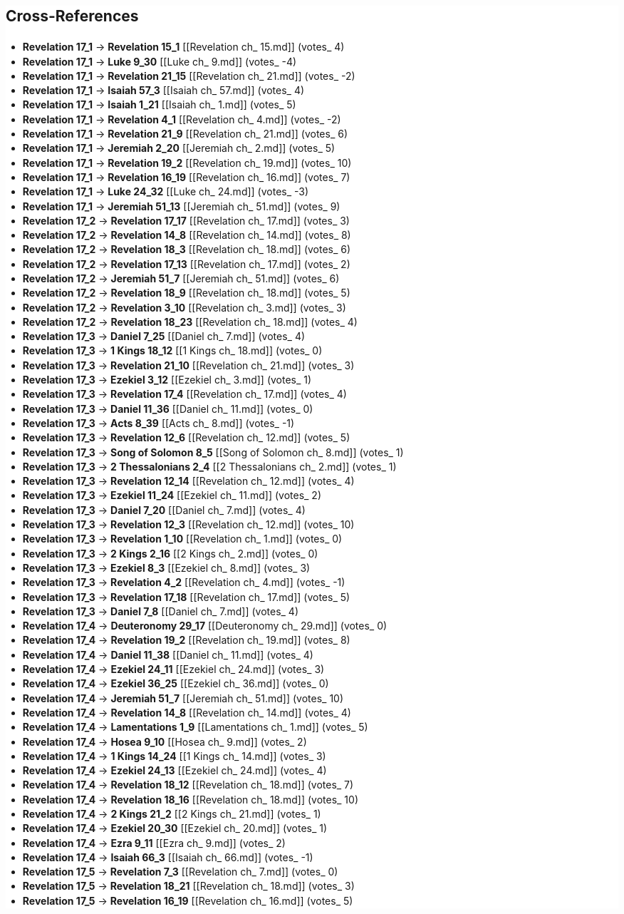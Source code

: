 
## Cross-References

- **Revelation 17_1** → **Revelation 15_1** [[Revelation ch_ 15.md]] (votes_ 4)
- **Revelation 17_1** → **Luke 9_30** [[Luke ch_ 9.md]] (votes_ -4)
- **Revelation 17_1** → **Revelation 21_15** [[Revelation ch_ 21.md]] (votes_ -2)
- **Revelation 17_1** → **Isaiah 57_3** [[Isaiah ch_ 57.md]] (votes_ 4)
- **Revelation 17_1** → **Isaiah 1_21** [[Isaiah ch_ 1.md]] (votes_ 5)
- **Revelation 17_1** → **Revelation 4_1** [[Revelation ch_ 4.md]] (votes_ -2)
- **Revelation 17_1** → **Revelation 21_9** [[Revelation ch_ 21.md]] (votes_ 6)
- **Revelation 17_1** → **Jeremiah 2_20** [[Jeremiah ch_ 2.md]] (votes_ 5)
- **Revelation 17_1** → **Revelation 19_2** [[Revelation ch_ 19.md]] (votes_ 10)
- **Revelation 17_1** → **Revelation 16_19** [[Revelation ch_ 16.md]] (votes_ 7)
- **Revelation 17_1** → **Luke 24_32** [[Luke ch_ 24.md]] (votes_ -3)
- **Revelation 17_1** → **Jeremiah 51_13** [[Jeremiah ch_ 51.md]] (votes_ 9)
- **Revelation 17_2** → **Revelation 17_17** [[Revelation ch_ 17.md]] (votes_ 3)
- **Revelation 17_2** → **Revelation 14_8** [[Revelation ch_ 14.md]] (votes_ 8)
- **Revelation 17_2** → **Revelation 18_3** [[Revelation ch_ 18.md]] (votes_ 6)
- **Revelation 17_2** → **Revelation 17_13** [[Revelation ch_ 17.md]] (votes_ 2)
- **Revelation 17_2** → **Jeremiah 51_7** [[Jeremiah ch_ 51.md]] (votes_ 6)
- **Revelation 17_2** → **Revelation 18_9** [[Revelation ch_ 18.md]] (votes_ 5)
- **Revelation 17_2** → **Revelation 3_10** [[Revelation ch_ 3.md]] (votes_ 3)
- **Revelation 17_2** → **Revelation 18_23** [[Revelation ch_ 18.md]] (votes_ 4)
- **Revelation 17_3** → **Daniel 7_25** [[Daniel ch_ 7.md]] (votes_ 4)
- **Revelation 17_3** → **1 Kings 18_12** [[1 Kings ch_ 18.md]] (votes_ 0)
- **Revelation 17_3** → **Revelation 21_10** [[Revelation ch_ 21.md]] (votes_ 3)
- **Revelation 17_3** → **Ezekiel 3_12** [[Ezekiel ch_ 3.md]] (votes_ 1)
- **Revelation 17_3** → **Revelation 17_4** [[Revelation ch_ 17.md]] (votes_ 4)
- **Revelation 17_3** → **Daniel 11_36** [[Daniel ch_ 11.md]] (votes_ 0)
- **Revelation 17_3** → **Acts 8_39** [[Acts ch_ 8.md]] (votes_ -1)
- **Revelation 17_3** → **Revelation 12_6** [[Revelation ch_ 12.md]] (votes_ 5)
- **Revelation 17_3** → **Song of Solomon 8_5** [[Song of Solomon ch_ 8.md]] (votes_ 1)
- **Revelation 17_3** → **2 Thessalonians 2_4** [[2 Thessalonians ch_ 2.md]] (votes_ 1)
- **Revelation 17_3** → **Revelation 12_14** [[Revelation ch_ 12.md]] (votes_ 4)
- **Revelation 17_3** → **Ezekiel 11_24** [[Ezekiel ch_ 11.md]] (votes_ 2)
- **Revelation 17_3** → **Daniel 7_20** [[Daniel ch_ 7.md]] (votes_ 4)
- **Revelation 17_3** → **Revelation 12_3** [[Revelation ch_ 12.md]] (votes_ 10)
- **Revelation 17_3** → **Revelation 1_10** [[Revelation ch_ 1.md]] (votes_ 0)
- **Revelation 17_3** → **2 Kings 2_16** [[2 Kings ch_ 2.md]] (votes_ 0)
- **Revelation 17_3** → **Ezekiel 8_3** [[Ezekiel ch_ 8.md]] (votes_ 3)
- **Revelation 17_3** → **Revelation 4_2** [[Revelation ch_ 4.md]] (votes_ -1)
- **Revelation 17_3** → **Revelation 17_18** [[Revelation ch_ 17.md]] (votes_ 5)
- **Revelation 17_3** → **Daniel 7_8** [[Daniel ch_ 7.md]] (votes_ 4)
- **Revelation 17_4** → **Deuteronomy 29_17** [[Deuteronomy ch_ 29.md]] (votes_ 0)
- **Revelation 17_4** → **Revelation 19_2** [[Revelation ch_ 19.md]] (votes_ 8)
- **Revelation 17_4** → **Daniel 11_38** [[Daniel ch_ 11.md]] (votes_ 4)
- **Revelation 17_4** → **Ezekiel 24_11** [[Ezekiel ch_ 24.md]] (votes_ 3)
- **Revelation 17_4** → **Ezekiel 36_25** [[Ezekiel ch_ 36.md]] (votes_ 0)
- **Revelation 17_4** → **Jeremiah 51_7** [[Jeremiah ch_ 51.md]] (votes_ 10)
- **Revelation 17_4** → **Revelation 14_8** [[Revelation ch_ 14.md]] (votes_ 4)
- **Revelation 17_4** → **Lamentations 1_9** [[Lamentations ch_ 1.md]] (votes_ 5)
- **Revelation 17_4** → **Hosea 9_10** [[Hosea ch_ 9.md]] (votes_ 2)
- **Revelation 17_4** → **1 Kings 14_24** [[1 Kings ch_ 14.md]] (votes_ 3)
- **Revelation 17_4** → **Ezekiel 24_13** [[Ezekiel ch_ 24.md]] (votes_ 4)
- **Revelation 17_4** → **Revelation 18_12** [[Revelation ch_ 18.md]] (votes_ 7)
- **Revelation 17_4** → **Revelation 18_16** [[Revelation ch_ 18.md]] (votes_ 10)
- **Revelation 17_4** → **2 Kings 21_2** [[2 Kings ch_ 21.md]] (votes_ 1)
- **Revelation 17_4** → **Ezekiel 20_30** [[Ezekiel ch_ 20.md]] (votes_ 1)
- **Revelation 17_4** → **Ezra 9_11** [[Ezra ch_ 9.md]] (votes_ 2)
- **Revelation 17_4** → **Isaiah 66_3** [[Isaiah ch_ 66.md]] (votes_ -1)
- **Revelation 17_5** → **Revelation 7_3** [[Revelation ch_ 7.md]] (votes_ 0)
- **Revelation 17_5** → **Revelation 18_21** [[Revelation ch_ 18.md]] (votes_ 3)
- **Revelation 17_5** → **Revelation 16_19** [[Revelation ch_ 16.md]] (votes_ 5)